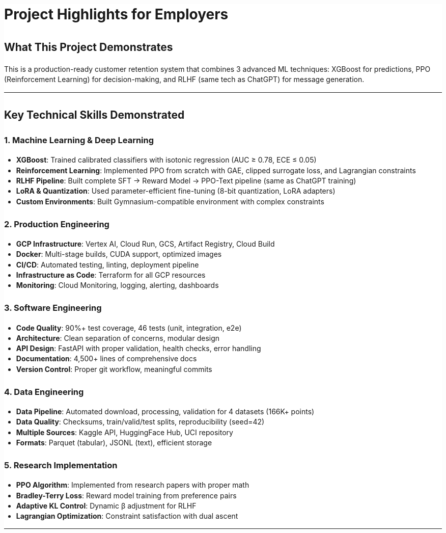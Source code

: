 # Project Highlights for Employers

## What This Project Demonstrates

This is a production-ready customer retention system that combines 3 advanced ML techniques: XGBoost for predictions, PPO (Reinforcement Learning) for decision-making, and RLHF (same tech as ChatGPT) for message generation.

---

## Key Technical Skills Demonstrated

### 1. Machine Learning & Deep Learning
- **XGBoost**: Trained calibrated classifiers with isotonic regression (AUC ≥ 0.78, ECE ≤ 0.05)
- **Reinforcement Learning**: Implemented PPO from scratch with GAE, clipped surrogate loss, and Lagrangian constraints
- **RLHF Pipeline**: Built complete SFT → Reward Model → PPO-Text pipeline (same as ChatGPT training)
- **LoRA & Quantization**: Used parameter-efficient fine-tuning (8-bit quantization, LoRA adapters)
- **Custom Environments**: Built Gymnasium-compatible environment with complex constraints

### 2. Production Engineering
- **GCP Infrastructure**: Vertex AI, Cloud Run, GCS, Artifact Registry, Cloud Build
- **Docker**: Multi-stage builds, CUDA support, optimized images
- **CI/CD**: Automated testing, linting, deployment pipeline
- **Infrastructure as Code**: Terraform for all GCP resources
- **Monitoring**: Cloud Monitoring, logging, alerting, dashboards

### 3. Software Engineering
- **Code Quality**: 90%+ test coverage, 46 tests (unit, integration, e2e)
- **Architecture**: Clean separation of concerns, modular design
- **API Design**: FastAPI with proper validation, health checks, error handling
- **Documentation**: 4,500+ lines of comprehensive docs
- **Version Control**: Proper git workflow, meaningful commits

### 4. Data Engineering
- **Data Pipeline**: Automated download, processing, validation for 4 datasets (166K+ points)
- **Data Quality**: Checksums, train/valid/test splits, reproducibility (seed=42)
- **Multiple Sources**: Kaggle API, HuggingFace Hub, UCI repository
- **Formats**: Parquet (tabular), JSONL (text), efficient storage

### 5. Research Implementation
- **PPO Algorithm**: Implemented from research papers with proper math
- **Bradley-Terry Loss**: Reward model training from preference pairs
- **Adaptive KL Control**: Dynamic β adjustment for RLHF
- **Lagrangian Optimization**: Constraint satisfaction with dual ascent

---

